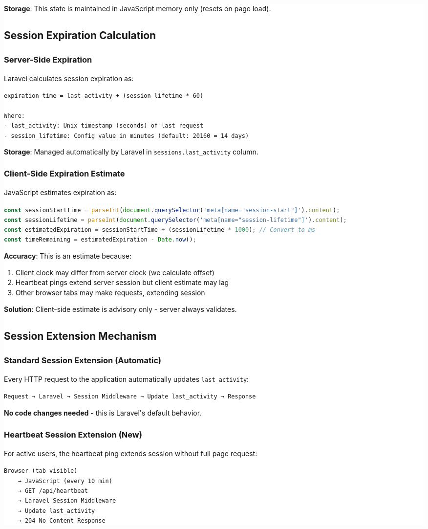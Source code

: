 **Storage**: This state is maintained in JavaScript memory only (resets on page load).

## Session Expiration Calculation

### Server-Side Expiration

Laravel calculates session expiration as:

```
expiration_time = last_activity + (session_lifetime * 60)

Where:
- last_activity: Unix timestamp (seconds) of last request
- session_lifetime: Config value in minutes (default: 20160 = 14 days)
```

**Storage**: Managed automatically by Laravel in `sessions.last_activity` column.

### Client-Side Expiration Estimate

JavaScript estimates expiration as:

```javascript
const sessionStartTime = parseInt(document.querySelector('meta[name="session-start"]').content);
const sessionLifetime = parseInt(document.querySelector('meta[name="session-lifetime"]').content);
const estimatedExpiration = sessionStartTime + (sessionLifetime * 1000); // Convert to ms
const timeRemaining = estimatedExpiration - Date.now();
```

**Accuracy**: This is an estimate because:
1. Client clock may differ from server clock (we calculate offset)
2. Heartbeat pings extend server session but client estimate may lag
3. Other browser tabs may make requests, extending session

**Solution**: Client-side estimate is advisory only - server always validates.

## Session Extension Mechanism

### Standard Session Extension (Automatic)

Every HTTP request to the application automatically updates `last_activity`:

```
Request → Laravel → Session Middleware → Update last_activity → Response
```

**No code changes needed** - this is Laravel's default behavior.

### Heartbeat Session Extension (New)

For active users, the heartbeat ping extends session without full page request:

```
Browser (tab visible)
    → JavaScript (every 10 min)
    → GET /api/heartbeat
    → Laravel Session Middleware
    → Update last_activity
    → 204 No Content Response
```
